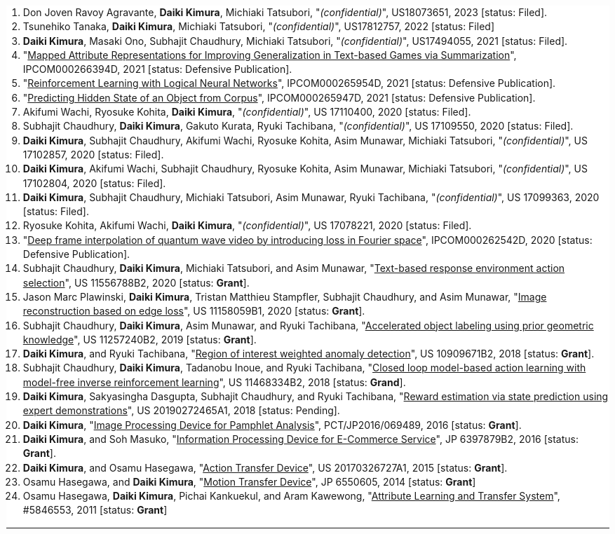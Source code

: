 1. Don Joven Ravoy Agravante, **Daiki Kimura**, Michiaki Tatsubori, "_(confidential)_", US18073651, 2023 [status: Filed].
1. Tsunehiko Tanaka, **Daiki Kimura**, Michiaki Tatsubori, "_(confidential)_", US17812757, 2022 [status: Filed]
1. **Daiki Kimura**, Masaki Ono, Subhajit Chaudhury, Michiaki Tatsubori, "_(confidential)_", US17494055, 2021 [status: Filed].
1. "[Mapped Attribute Representations for Improving Generalization in Text-based Games via Summarization](https://priorart.ip.com/IPCOM/000266394D)", IPCOM000266394D, 2021 [status: Defensive Publication].
1. "[Reinforcement Learning with Logical Neural Networks](https://priorart.ip.com/IPCOM/00265954D)", IPCOM000265954D, 2021 [status: Defensive Publication].
1. "[Predicting Hidden State of an Object from Corpus](https://priorart.ip.com/IPCOM/00265947D)", IPCOM000265947D, 2021 [status: Defensive Publication].
1. Akifumi Wachi, Ryosuke Kohita, **Daiki Kimura**, "_(confidential)_", US 17110400, 2020 [status: Filed].
1. Subhajit Chaudhury, **Daiki Kimura**, Gakuto Kurata, Ryuki Tachibana, "_(confidential)_", US 17109550, 2020 [status: Filed].
1. **Daiki Kimura**, Subhajit Chaudhury, Akifumi Wachi, Ryosuke Kohita, Asim Munawar, Michiaki Tatsubori, "_(confidential)_", US 17102857, 2020 [status: Filed].
1. **Daiki Kimura**, Akifumi Wachi, Subhajit Chaudhury, Ryosuke Kohita, Asim Munawar, Michiaki Tatsubori, "_(confidential)_", US 17102804, 2020 [status: Filed].
1. **Daiki Kimura**, Subhajit Chaudhury, Michiaki Tatsubori, Asim Munawar, Ryuki Tachibana, "_(confidential)_", US 17099363, 2020 [status: Filed].
1. Ryosuke Kohita, Akifumi Wachi, **Daiki Kimura**, "_(confidential)_", US 17078221, 2020 [status: Filed].
1. "[Deep frame interpolation of quantum wave video by introducing loss in Fourier space](https://priorart.ip.com/IPCOM/000262542)", IPCOM000262542D, 2020 [status: Defensive Publication].
1. Subhajit Chaudhury, **Daiki Kimura**, Michiaki Tatsubori, and Asim Munawar, "[Text-based response environment action selection](https://patents.google.com/patent/US11556788/en)", US 11556788B2, 2020 [status: **Grant**].
1. Jason Marc Plawinski, **Daiki Kimura**, Tristan Matthieu Stampfler, Subhajit Chaudhury, and Asim Munawar, "[Image reconstruction based on edge loss](https://patents.google.com/patent/US11158059/en)", US 11158059B1, 2020 [status: **Grant**].
1. Subhajit Chaudhury, **Daiki Kimura**, Asim Munawar, and Ryuki Tachibana, "[Accelerated object labeling using prior geometric knowledge](https://patents.google.com/patent/US11257240/en)", US 11257240B2, 2019 [status: **Grant**].
1. **Daiki Kimura**, and Ryuki Tachibana, "[Region of interest weighted anomaly detection](https://patents.google.com/patent/US10909671/en)", US 10909671B2, 2018 [status: **Grant**].
1. Subhajit Chaudhury, **Daiki Kimura**, Tadanobu Inoue, and Ryuki Tachibana, "[Closed loop model-based action learning with model-free inverse reinforcement learning](https://patents.google.com/patent/US11468334/en)", US 11468334B2, 2018 [status: **Grand**].
1. **Daiki Kimura**, Sakyasingha Dasgupta, Subhajit Chaudhury, and Ryuki Tachibana, "[Reward estimation via state prediction using expert demonstrations](https://patents.google.com/patent/US20190272465A1/en)", US 20190272465A1, 2018 [status: Pending].
1. **Daiki Kimura**, "[Image Processing Device for Pamphlet Analysis](https://patents.google.com/patent/JP6105179B1/en)", PCT/JP2016/069489, 2016 [status: **Grant**].
1. **Daiki Kimura**, and Soh Masuko, "[Information Processing Device for E-Commerce Service](https://patents.google.com/patent/JP6397879B2/en)", JP 6397879B2, 2016 [status: **Grant**].
1. **Daiki Kimura**, and Osamu Hasegawa, "[Action Transfer Device](https://patents.google.com/patent/US20170326727A1/)", US 20170326727A1, 2015 [status: **Grant**].
1. Osamu Hasegawa, and **Daiki Kimura**, "[Motion Transfer Device](http://t2r2.star.titech.ac.jp/cgi-bin/patentinfo.cgi?q_patent_content_number=CTT100713476)", JP 6550605, 2014 [status: **Grant**]
1. Osamu Hasegawa, **Daiki Kimura**, Pichai Kankuekul, and Aram Kawewong, "[Attribute Learning and Transfer System](http://t2r2.star.titech.ac.jp/cgi-bin/patentinfo.cgi?q_patent_content_number=CTT100702198)", #5846553, 2011 [status: **Grant**]

---